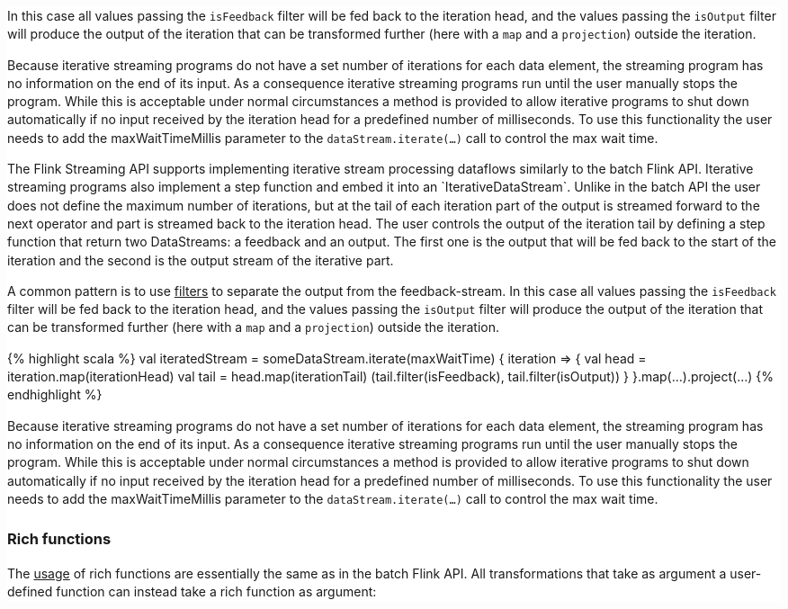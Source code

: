 In this case all values passing the `isFeedback` filter will be fed back to the iteration head, and the values passing the `isOutput` filter will produce the output of the iteration that can be transformed further (here with a `map` and a `projection`) outside the iteration.

Because iterative streaming programs do not have a set number of iterations for each data element, the streaming program has no information on the end of its input. As a consequence iterative streaming programs run until the user manually stops the program. While this is acceptable under normal circumstances a method is provided to allow iterative programs to shut down automatically if no input received by the iteration head for a predefined number of milliseconds.
To use this functionality the user needs to add the maxWaitTimeMillis parameter to the `dataStream.iterate(…)` call to control the max wait time. 
</div>
<div data-lang="scala" markdown="1">
The Flink Streaming API supports implementing iterative stream processing dataflows similarly to the batch Flink API. Iterative streaming programs also implement a step function and embed it into an `IterativeDataStream`.
Unlike in the batch API the user does not define the maximum number of iterations, but at the tail of each iteration part of the output is streamed forward to the next operator and part is streamed back to the iteration head. The user controls the output of the iteration tail by defining a step function that return two DataStreams: a feedback and an output. The first one is the output that will be fed back to the start of the iteration and the second is the output stream of the iterative part.

A common pattern is to use [filters](#filter) to separate the output from the feedback-stream. In this case all values passing the `isFeedback` filter will be fed back to the iteration head, and the values passing the `isOutput` filter will produce the output of the iteration that can be transformed further (here with a `map` and a `projection`) outside the iteration.

{% highlight scala %}
val iteratedStream = someDataStream.iterate(maxWaitTime) {
  iteration => {
    val head = iteration.map(iterationHead)
    val tail = head.map(iterationTail)
    (tail.filter(isFeedback), tail.filter(isOutput))
  }
}.map(…).project(…)
{% endhighlight %}

Because iterative streaming programs do not have a set number of iterations for each data element, the streaming program has no information on the end of its input. As a consequence iterative streaming programs run until the user manually stops the program. While this is acceptable under normal circumstances a method is provided to allow iterative programs to shut down automatically if no input received by the iteration head for a predefined number of milliseconds.
To use this functionality the user needs to add the maxWaitTimeMillis parameter to the `dataStream.iterate(…)` call to control the max wait time. 
</div>

</div>

### Rich functions
The [usage](programming_guide.html#rich-functions) of rich functions are essentially the same as in the batch Flink API. All transformations that take as argument a user-defined function can instead take a rich function as argument:
